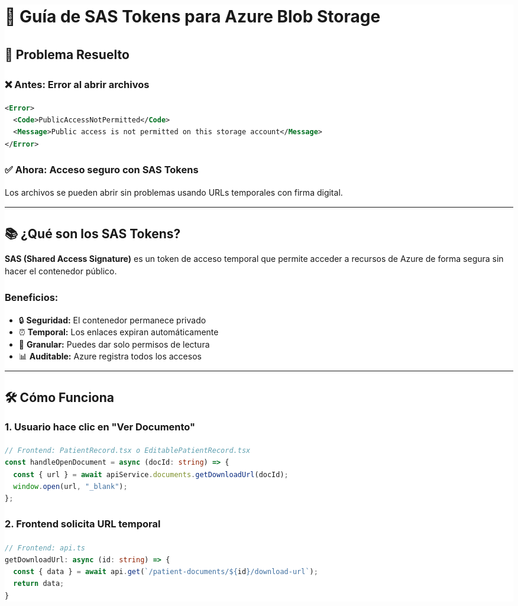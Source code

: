 # 🔐 Guía de SAS Tokens para Azure Blob Storage

## 🚨 Problema Resuelto

### ❌ **Antes: Error al abrir archivos**
```xml
<Error>
  <Code>PublicAccessNotPermitted</Code>
  <Message>Public access is not permitted on this storage account</Message>
</Error>
```

### ✅ **Ahora: Acceso seguro con SAS Tokens**
Los archivos se pueden abrir sin problemas usando URLs temporales con firma digital.

---

## 📚 ¿Qué son los SAS Tokens?

**SAS (Shared Access Signature)** es un token de acceso temporal que permite acceder a recursos de Azure de forma segura sin hacer el contenedor público.

### Beneficios:
- 🔒 **Seguridad:** El contenedor permanece privado
- ⏰ **Temporal:** Los enlaces expiran automáticamente
- 🎯 **Granular:** Puedes dar solo permisos de lectura
- 📊 **Auditable:** Azure registra todos los accesos

---

## 🛠️ Cómo Funciona

### 1. Usuario hace clic en "Ver Documento"
```typescript
// Frontend: PatientRecord.tsx o EditablePatientRecord.tsx
const handleOpenDocument = async (docId: string) => {
  const { url } = await apiService.documents.getDownloadUrl(docId);
  window.open(url, "_blank");
};
```

### 2. Frontend solicita URL temporal
```typescript
// Frontend: api.ts
getDownloadUrl: async (id: string) => {
  const { data } = await api.get(`/patient-documents/${id}/download-url`);
  return data;
}
```
